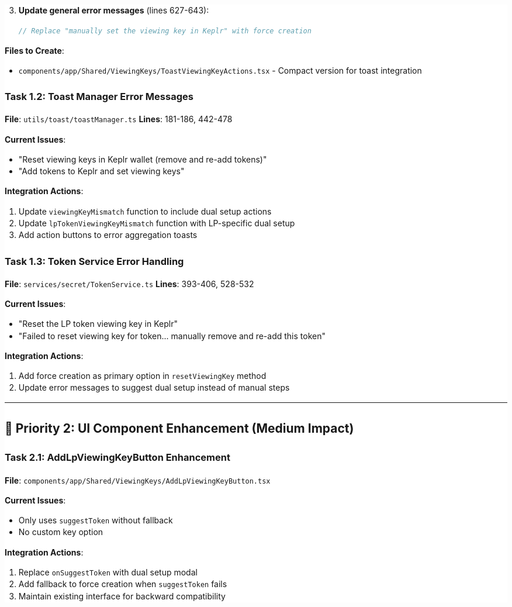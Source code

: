 3. **Update general error messages** (lines 627-643):
   ```typescript
   // Replace "manually set the viewing key in Keplr" with force creation
   ```

**Files to Create**:

- `components/app/Shared/ViewingKeys/ToastViewingKeyActions.tsx` - Compact version for toast integration

### **Task 1.2: Toast Manager Error Messages**

**File**: `utils/toast/toastManager.ts`
**Lines**: 181-186, 442-478

**Current Issues**:

- "Reset viewing keys in Keplr wallet (remove and re-add tokens)"
- "Add tokens to Keplr and set viewing keys"

**Integration Actions**:

1. Update `viewingKeyMismatch` function to include dual setup actions
2. Update `lpTokenViewingKeyMismatch` function with LP-specific dual setup
3. Add action buttons to error aggregation toasts

### **Task 1.3: Token Service Error Handling**

**File**: `services/secret/TokenService.ts`
**Lines**: 393-406, 528-532

**Current Issues**:

- "Reset the LP token viewing key in Keplr"
- "Failed to reset viewing key for token... manually remove and re-add this token"

**Integration Actions**:

1. Add force creation as primary option in `resetViewingKey` method
2. Update error messages to suggest dual setup instead of manual steps

---

## 🎨 **Priority 2: UI Component Enhancement (Medium Impact)**

### **Task 2.1: AddLpViewingKeyButton Enhancement**

**File**: `components/app/Shared/ViewingKeys/AddLpViewingKeyButton.tsx`

**Current Issues**:

- Only uses `suggestToken` without fallback
- No custom key option

**Integration Actions**:

1. Replace `onSuggestToken` with dual setup modal
2. Add fallback to force creation when `suggestToken` fails
3. Maintain existing interface for backward compatibility

